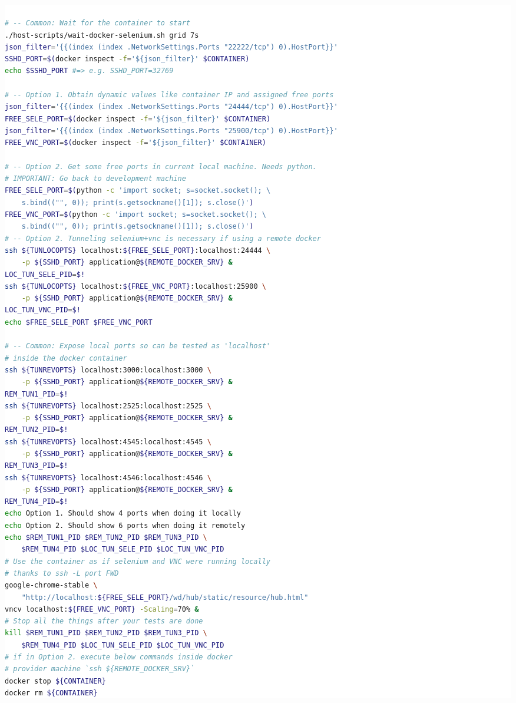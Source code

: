 ```sh

# -- Common: Wait for the container to start
./host-scripts/wait-docker-selenium.sh grid 7s
json_filter='{{(index (index .NetworkSettings.Ports "22222/tcp") 0).HostPort}}'
SSHD_PORT=$(docker inspect -f='${json_filter}' $CONTAINER)
echo $SSHD_PORT #=> e.g. SSHD_PORT=32769

# -- Option 1. Obtain dynamic values like container IP and assigned free ports
json_filter='{{(index (index .NetworkSettings.Ports "24444/tcp") 0).HostPort}}'
FREE_SELE_PORT=$(docker inspect -f='${json_filter}' $CONTAINER)
json_filter='{{(index (index .NetworkSettings.Ports "25900/tcp") 0).HostPort}}'
FREE_VNC_PORT=$(docker inspect -f='${json_filter}' $CONTAINER)

# -- Option 2. Get some free ports in current local machine. Needs python.
# IMPORTANT: Go back to development machine
FREE_SELE_PORT=$(python -c 'import socket; s=socket.socket(); \
    s.bind(("", 0)); print(s.getsockname()[1]); s.close()')
FREE_VNC_PORT=$(python -c 'import socket; s=socket.socket(); \
    s.bind(("", 0)); print(s.getsockname()[1]); s.close()')
# -- Option 2. Tunneling selenium+vnc is necessary if using a remote docker
ssh ${TUNLOCOPTS} localhost:${FREE_SELE_PORT}:localhost:24444 \
    -p ${SSHD_PORT} application@${REMOTE_DOCKER_SRV} &
LOC_TUN_SELE_PID=$!
ssh ${TUNLOCOPTS} localhost:${FREE_VNC_PORT}:localhost:25900 \
    -p ${SSHD_PORT} application@${REMOTE_DOCKER_SRV} &
LOC_TUN_VNC_PID=$!
echo $FREE_SELE_PORT $FREE_VNC_PORT

# -- Common: Expose local ports so can be tested as 'localhost'
# inside the docker container
ssh ${TUNREVOPTS} localhost:3000:localhost:3000 \
    -p ${SSHD_PORT} application@${REMOTE_DOCKER_SRV} &
REM_TUN1_PID=$!
ssh ${TUNREVOPTS} localhost:2525:localhost:2525 \
    -p ${SSHD_PORT} application@${REMOTE_DOCKER_SRV} &
REM_TUN2_PID=$!
ssh ${TUNREVOPTS} localhost:4545:localhost:4545 \
    -p ${SSHD_PORT} application@${REMOTE_DOCKER_SRV} &
REM_TUN3_PID=$!
ssh ${TUNREVOPTS} localhost:4546:localhost:4546 \
    -p ${SSHD_PORT} application@${REMOTE_DOCKER_SRV} &
REM_TUN4_PID=$!
echo Option 1. Should show 4 ports when doing it locally
echo Option 2. Should show 6 ports when doing it remotely
echo $REM_TUN1_PID $REM_TUN2_PID $REM_TUN3_PID \
    $REM_TUN4_PID $LOC_TUN_SELE_PID $LOC_TUN_VNC_PID
# Use the container as if selenium and VNC were running locally
# thanks to ssh -L port FWD
google-chrome-stable \
    "http://localhost:${FREE_SELE_PORT}/wd/hub/static/resource/hub.html"
vncv localhost:${FREE_VNC_PORT} -Scaling=70% &
# Stop all the things after your tests are done
kill $REM_TUN1_PID $REM_TUN2_PID $REM_TUN3_PID \
    $REM_TUN4_PID $LOC_TUN_SELE_PID $LOC_TUN_VNC_PID
# if in Option 2. execute below commands inside docker
# provider machine `ssh ${REMOTE_DOCKER_SRV}`
docker stop ${CONTAINER}
docker rm ${CONTAINER}
```


[2.47.1m]: https://github.com/elgalu/docker-selenium/releases/tag/2.47.1m